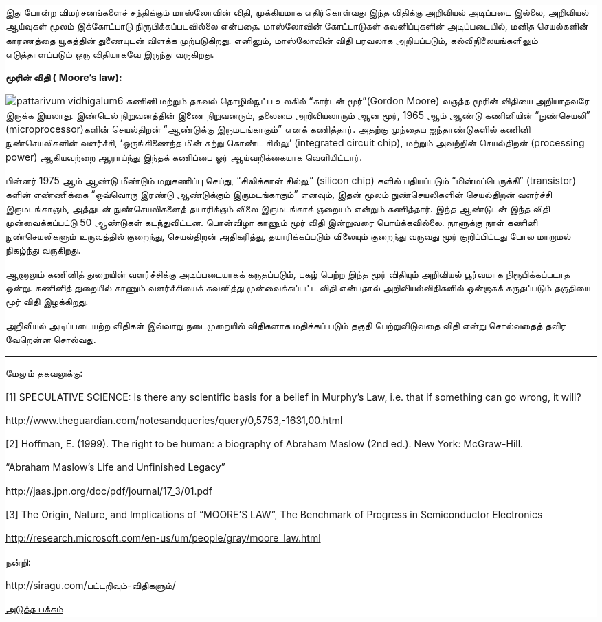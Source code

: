 இது போன்ற விமர்சனங்களைச் சந்திக்கும் மாஸ்லோவின் விதி, முக்கியமாக எதிர்கொள்வது இந்த விதிக்கு அறிவியல் அடிப்படை இல்லை, அறிவியல் ஆய்வுகள் மூலம் இக்கோட்பாடு நிரூபிக்கப்படவில்லை என்பதை. மாஸ்லோவின் கோட்பாடுகள் கவனிப்புகளின் அடிப்படையில், மனித செயல்களின் காரணத்தை யூகத்தின் துணையுடன் விளக்க முற்படுகிறது. எனினும், மாஸ்லோவின் விதி பரவலாக அறியப்படும், கல்விநிலையங்களிலும் எடுத்தாளப்படும் ஒரு விதியாகவே இருந்து வருகிறது.

**மூரின் விதி (** **Moore’s law):**

![pattarivum vidhigalum6](http://siragu.com/wp-content/uploads/2015/05/pattarivum-vidhigalum6.jpg) கணினி மற்றும் தகவல் தொழில்நுட்ப உலகில் “கார்டன் மூர்”(Gordon Moore) வகுத்த மூரின் விதியை அறியாதவரே இருக்க இயலாது. இண்டெல் நிறுவனத்தின் இணை நிறுவனரும், தலைமை அறிவியலாரும் ஆன மூர், 1965 ஆம் ஆண்டு கணினியின் “நுண்செயலி” (microprocessor)களின் செயல்திறன் “ஆண்டுக்கு இருமடங்காகும்” எனக் கணித்தார். அதற்கு முந்தைய ஐந்தாண்டுகளில் கணினி நுண்செயலிகளின் வளர்ச்சி, ‘ஒருங்கிணைந்த மின் சுற்று கொண்ட சில்லு’ (integrated circuit chip), மற்றும் அவற்றின் செயல்திறன் (processing power) ஆகியவற்றை ஆராய்ந்து இந்தக் கணிப்பை ஓர் ஆய்வறிக்கையாக வெளியிட்டார்.

பின்னர் 1975 ஆம் ஆண்டு மீண்டும் மறுகணிப்பு செய்து, “சிலிக்கான் சில்லு” (silicon chip) களில் பதியப்படும் “மின்மப்பெருக்கி” (transistor) களின் எண்ணிக்கை “ஒவ்வொரு இரண்டு ஆண்டுக்கும் இருமடங்காகும்” எனவும், இதன் மூலம் நுண்செயலிகளின் செயல்திறன் வளர்ச்சி இருமடங்காகும், அத்துடன் நுண்செயலிகளைத் தயாரிக்கும் விலை இருமடங்காக் குறையும் என்றும் கணித்தார். இந்த ஆண்டுடன் இந்த விதி முன்வைக்கப்பட்டு 50 ஆண்டுகள் கடந்துவிட்டன. பொன்விழா காணும் மூர் விதி இன்றுவரை பொய்க்கவில்லை. நாளுக்கு நாள் கணினி நுண்செயலிகளும் உருவத்தில் குறைந்து, செயல்திறன் அதிகரித்து, தயாரிக்கப்படும் விலையும் குறைந்து வருவது மூர் குறிப்பிட்டது போல மாறாமல் நிகழ்ந்து வருகிறது.

ஆனாலும் கணினித் துறையின் வளர்ச்சிக்கு அடிப்படையாகக் கருதப்படும், புகழ் பெற்ற இந்த மூர் விதியும் அறிவியல் பூர்வமாக நிரூபிக்கப்படாத ஒன்று. கணினித் துறையில் காணும் வளர்ச்சியைக் கவனித்து முன்வைக்கப்பட்ட விதி என்பதால் அறிவியல்விதிகளில் ஒன்றாகக் கருதப்படும் தகுதியை மூர் விதி இழக்கிறது.

அறிவியல் அடிப்படையற்ற விதிகள் இவ்வாறு நடைமுறையில் விதிகளாக மதிக்கப் படும் தகுதி பெற்றுவிடுவதை விதி என்று சொல்வதைத் தவிர வேறென்ன சொல்வது.

* * *

மேலும் தகவலுக்கு:

[1] SPECULATIVE SCIENCE: Is there any scientific basis for a belief in Murphy’s Law, i.e. that if something can go wrong, it will?

http://www.theguardian.com/notesandqueries/query/0,5753,-1631,00.html

[2] Hoffman, E. (1999). The right to be human: a biography of Abraham Maslow (2nd ed.). New York: McGraw-Hill.

“Abraham Maslow’s Life and Unfinished Legacy”

http://jaas.jpn.org/doc/pdf/journal/17_3/01.pdf

[3] The Origin, Nature, and Implications of “MOORE’S LAW”, The Benchmark of Progress in Semiconductor Electronics

http://research.microsoft.com/en-us/um/people/gray/moore_law.html

நன்றி:

http://siragu.com/பட்டறிவும்-விதிகளும்/

[அடுத்த பக்கம்](nunporul_kanpatharivu_38)